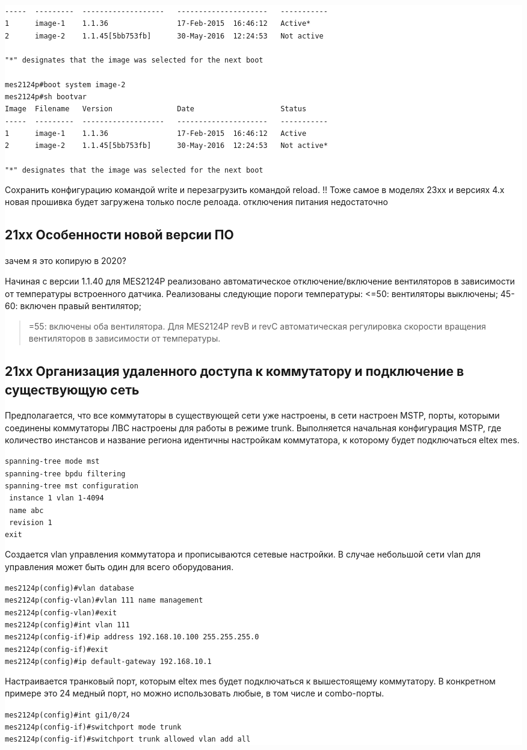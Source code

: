```text
-----  ---------  -------------------   ---------------------   -----------
1      image-1    1.1.36                17-Feb-2015  16:46:12   Active*
2      image-2    1.1.45[5bb753fb]      30-May-2016  12:24:53   Not active

"*" designates that the image was selected for the next boot

mes2124p#boot system image-2
mes2124p#sh bootvar
Image  Filename   Version               Date                    Status
-----  ---------  -------------------   ---------------------   -----------
1      image-1    1.1.36                17-Feb-2015  16:46:12   Active
2      image-2    1.1.45[5bb753fb]      30-May-2016  12:24:53   Not active*

"*" designates that the image was selected for the next boot
```
Сохранить конфигурацию командой write и перезагрузить командой reload.
!! Тоже самое в моделях 23хх и версиях 4.х новая прошивка будет загружена только после релоада. отключения питания недостаточно

## 21xx Особенности новой версии ПО

зачем я это копирую в 2020?

Начиная с версии 1.1.40 для MES2124P реализовано автоматическое отключение/включение вентиляторов в зависимости от температуры встроенного датчика. Реализованы следующие пороги температуры:
<=50: вентиляторы выключены;
45-60: включен правый вентилятор;
>=55: включены оба вентилятора.
Для MES2124P revB и revC автоматическая регулировка скорости вращения вентиляторов в зависимости от температуры.

## 21xx Организация удаленного доступа к коммутатору и подключение в существующую сеть

Предполагается, что все коммутаторы в существующей сети уже настроены, в сети настроен MSTP, порты, которыми соединены коммутаторы ЛВС настроены для работы в режиме trunk.
Выполняется начальная конфигурация MSTP, где количество инстансов и название региона идентичны настройкам коммутатора, к которому будет подключаться eltex mes.
```text
spanning-tree mode mst
spanning-tree bpdu filtering
spanning-tree mst configuration
 instance 1 vlan 1-4094
 name abc
 revision 1
exit
```
Создается vlan управления коммутатора и прописываются сетевые настройки. В случае небольшой сети vlan для управления может быть один для всего оборудования.
```text
mes2124p(config)#vlan database
mes2124p(config-vlan)#vlan 111 name management
mes2124p(config-vlan)#exit
mes2124p(config)#int vlan 111
mes2124p(config-if)#ip address 192.168.10.100 255.255.255.0
mes2124p(config-if)#exit
mes2124p(config)#ip default-gateway 192.168.10.1
```
Настраивается транковый порт, которым eltex mes будет подключаться к вышестоящему коммутатору. В конкретном примере это 24 медный порт, но можно использовать любые, в том числе и combo-порты.
```text
mes2124p(config)#int gi1/0/24
mes2124p(config-if)#switchport mode trunk
mes2124p(config-if)#switchport trunk allowed vlan add all
```